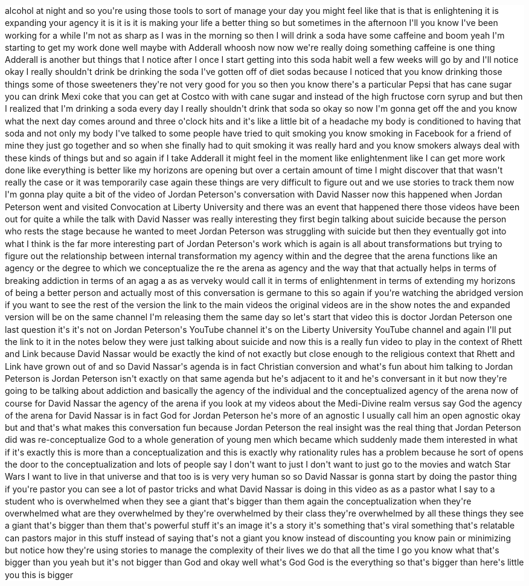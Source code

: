 alcohol at night and so you're using those tools to sort of manage your day you might feel like that is that is enlightening it is expanding your agency it is it is it is making your life a better thing so but sometimes in the afternoon I'll you know I've been working for a while I'm not as sharp as I was in the morning so then I will drink a soda have some caffeine and boom yeah I'm starting to get my work done well maybe with Adderall whoosh now now we're really doing something caffeine is one thing Adderall is another but things that I notice after I once I start getting into this soda habit well a few weeks will go by and I'll notice okay I really shouldn't drink be drinking the soda I've gotten off of diet sodas because I noticed that you know drinking those things some of those sweeteners they're not very good for you so then you know there's a particular Pepsi that has cane sugar you can drink Mexi coke that you can get at Costco with with cane sugar and instead of the high fructose corn syrup and but then I realized that I'm drinking a soda every day I really shouldn't drink that soda so okay so now I'm gonna get off the and you know what the next day comes around and three o'clock hits and it's like a little bit of a headache my body is conditioned to having that soda and not only my body I've talked to some people have tried to quit smoking you know smoking in Facebook for a friend of mine they just go together and so when she finally had to quit smoking it was really hard and you know smokers always deal with these kinds of things but and so again if I take Adderall it might feel in the moment like enlightenment like I can get more work done like everything is better like my horizons are opening but over a certain amount of time I might discover that that wasn't really the case or it was temporarily case again these things are very difficult to figure out and we use stories to track them now I'm gonna play quite a bit of the video of Jordan Peterson's conversation with David Nasser now this happened when Jordan Peterson went and visited Convocation at Liberty University and there was an event that happened there those videos have been out for quite a while the talk with David Nasser was really interesting they first begin talking about suicide because the person who rests the stage because he wanted to meet Jordan Peterson was struggling with suicide but then they eventually got into what I think is the far more interesting part of Jordan Peterson's work which is again is all about transformations but trying to figure out the relationship between internal transformation my agency within and the degree that the arena functions like an agency or the degree to which we conceptualize the re the arena as agency and the way that that actually helps in terms of breaking addiction in terms of an agag a as as verveky would call it in terms of enlightenment in terms of extending my horizons of being a better person and actually most of this conversation is germane to this so again if you're watching the abridged version if you want to see the rest of the version the link to the main videos the original videos are in the show notes the and expanded version will be on the same channel I'm releasing them the same day so let's start that video this is doctor Jordan Peterson one last question it's it's not on Jordan Peterson's YouTube channel it's on the Liberty University YouTube channel and again I'll put the link to it in the notes below they were just talking about suicide and now this is a really fun video to play in the context of Rhett and Link because David Nassar would be exactly the kind of not exactly but close enough to the religious context that Rhett and Link have grown out of and so David Nassar's agenda is in fact Christian conversion and what's fun about him talking to Jordan Peterson is Jordan Peterson isn't exactly on that same agenda but he's adjacent to it and he's conversant in it but now they're going to be talking about addiction and basically the agency of the individual and the conceptualized agency of the arena now of course for David Nassar the agency of the arena if you look at my videos about the Medi-Divine realm versus say God the agency of the arena for David Nassar is in fact God for Jordan Peterson he's more of an agnostic I usually call him an open agnostic okay but and that's what makes this conversation fun because Jordan Peterson the real insight was the real thing that Jordan Peterson did was re-conceptualize God to a whole generation of young men which became which suddenly made them interested in what if it's exactly this is more than a conceptualization and this is exactly why rationality rules has a problem because he sort of opens the door to the conceptualization and lots of people say I don't want to just I don't want to just go to the movies and watch Star Wars I want to live in that universe and that too is is very very human so so David Nassar is gonna start by doing the pastor thing if you're pastor you can see a lot of pastor tricks and what David Nassar is doing in this video as as a pastor what I say to a student who is overwhelmed when they see a giant that's bigger than them again the conceptualization when they're overwhelmed what are they overwhelmed by they're overwhelmed by their class they're overwhelmed by all these things they see a giant that's bigger than them that's powerful stuff it's an image it's a story it's something that's viral something that's relatable can pastors major in this stuff instead of saying that's not a giant you know instead of discounting you know pain or minimizing but notice how they're using stories to manage the complexity of their lives we do that all the time I go you know what that's bigger than you yeah but it's not bigger than God and okay well what's God God is the everything so that's bigger than here's little you this is bigger